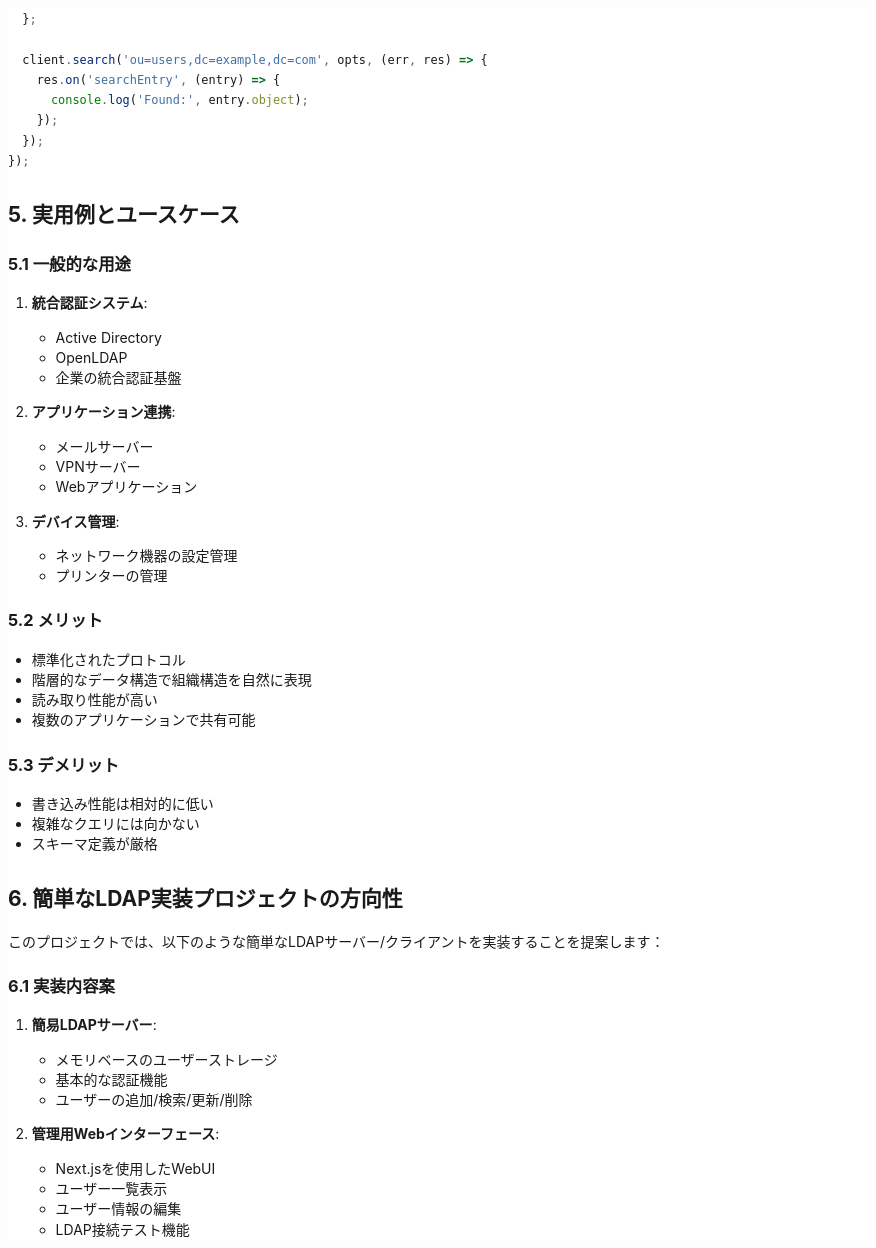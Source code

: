 ```javascript
  };
  
  client.search('ou=users,dc=example,dc=com', opts, (err, res) => {
    res.on('searchEntry', (entry) => {
      console.log('Found:', entry.object);
    });
  });
});
```

## 5. 実用例とユースケース

### 5.1 一般的な用途
1. **統合認証システム**: 
   - Active Directory
   - OpenLDAP
   - 企業の統合認証基盤

2. **アプリケーション連携**:
   - メールサーバー
   - VPNサーバー
   - Webアプリケーション

3. **デバイス管理**:
   - ネットワーク機器の設定管理
   - プリンターの管理

### 5.2 メリット
- 標準化されたプロトコル
- 階層的なデータ構造で組織構造を自然に表現
- 読み取り性能が高い
- 複数のアプリケーションで共有可能

### 5.3 デメリット
- 書き込み性能は相対的に低い
- 複雑なクエリには向かない
- スキーマ定義が厳格

## 6. 簡単なLDAP実装プロジェクトの方向性

このプロジェクトでは、以下のような簡単なLDAPサーバー/クライアントを実装することを提案します：

### 6.1 実装内容案
1. **簡易LDAPサーバー**:
   - メモリベースのユーザーストレージ
   - 基本的な認証機能
   - ユーザーの追加/検索/更新/削除

2. **管理用Webインターフェース**:
   - Next.jsを使用したWebUI
   - ユーザー一覧表示
   - ユーザー情報の編集
   - LDAP接続テスト機能
